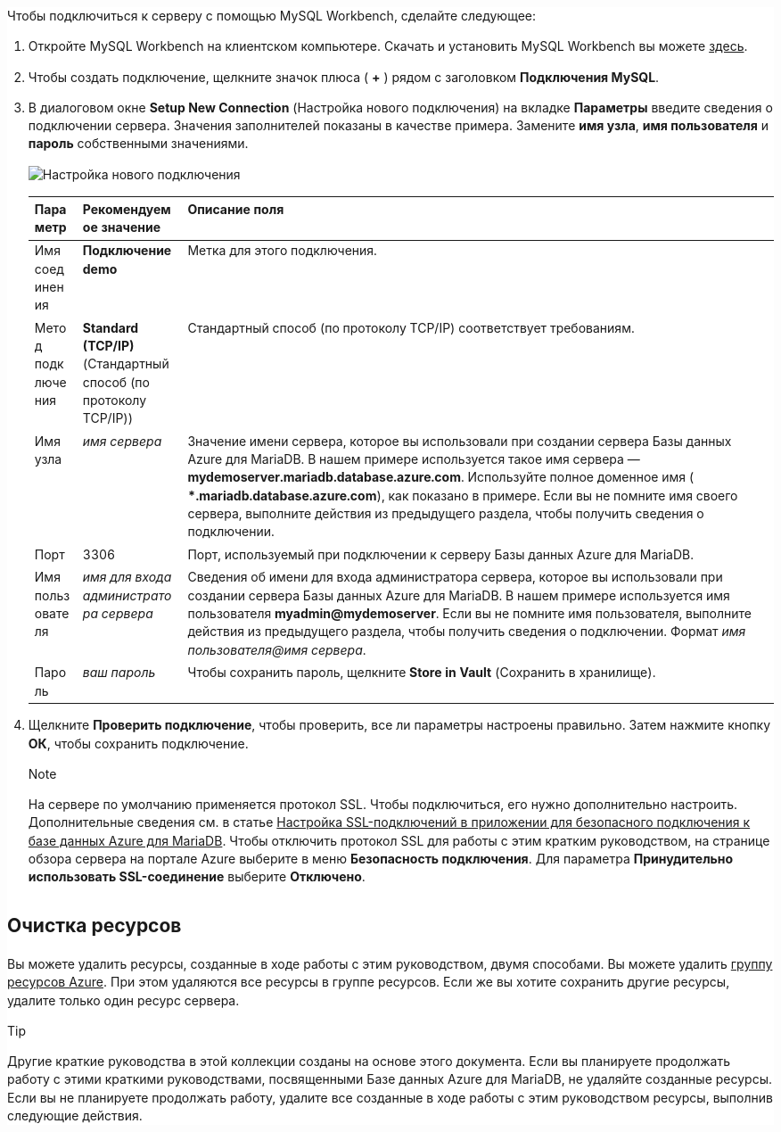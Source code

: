 Чтобы подключиться к серверу с помощью MySQL Workbench, сделайте следующее:

1. Откройте MySQL Workbench на клиентском компьютере. Скачать и установить MySQL Workbench вы можете [здесь](https://dev.mysql.com/downloads/workbench/).

2. Чтобы создать подключение, щелкните значок плюса ( **+** ) рядом с заголовком **Подключения MySQL**.

3. В диалоговом окне **Setup New Connection** (Настройка нового подключения) на вкладке **Параметры** введите сведения о подключении сервера. Значения заполнителей показаны в качестве примера. Замените **имя узла**, **имя пользователя** и **пароль** собственными значениями.

   ![Настройка нового подключения](./media/quickstart-create-mariadb-server-database-using-azure-portal/setup-new-connection.png)

    |Параметр |Рекомендуемое значение|Описание поля|
    |---|---|---|
     Имя соединения | **Подключение demo** | Метка для этого подключения. |
    Метод подключения | **Standard (TCP/IP)** (Стандартный способ (по протоколу TCP/IP)) | Стандартный способ (по протоколу TCP/IP) соответствует требованиям. |
    Имя узла | *имя сервера* | Значение имени сервера, которое вы использовали при создании сервера Базы данных Azure для MariaDB. В нашем примере используется такое имя сервера — **mydemoserver.mariadb.database.azure.com**. Используйте полное доменное имя ( **\*.mariadb.database.azure.com**), как показано в примере. Если вы не помните имя своего сервера, выполните действия из предыдущего раздела, чтобы получить сведения о подключении.|
     Порт | 3306 | Порт, используемый при подключении к серверу Базы данных Azure для MariaDB. |
    Имя пользователя |  *имя для входа администратора сервера* | Сведения об имени для входа администратора сервера, которое вы использовали при создании сервера Базы данных Azure для MariaDB. В нашем примере используется имя пользователя **myadmin\@mydemoserver**. Если вы не помните имя пользователя, выполните действия из предыдущего раздела, чтобы получить сведения о подключении. Формат *имя пользователя\@имя сервера*.
    Пароль | *ваш пароль* | Чтобы сохранить пароль, щелкните **Store in Vault** (Сохранить в хранилище). |

4. Щелкните **Проверить подключение**, чтобы проверить, все ли параметры настроены правильно. Затем нажмите кнопку **ОК**, чтобы сохранить подключение. 

    > [!NOTE]
    > На сервере по умолчанию применяется протокол SSL. Чтобы подключиться, его нужно дополнительно настроить. Дополнительные сведения см. в статье [Настройка SSL-подключений в приложении для безопасного подключения к базе данных Azure для MariaDB](./howto-configure-ssl.md). Чтобы отключить протокол SSL для работы с этим кратким руководством, на странице обзора сервера на портале Azure выберите в меню **Безопасность подключения**. Для параметра **Принудительно использовать SSL-соединение** выберите **Отключено**.

## <a name="clean-up-resources"></a>Очистка ресурсов

Вы можете удалить ресурсы, созданные в ходе работы с этим руководством, двумя способами. Вы можете удалить [группу ресурсов Azure](../azure-resource-manager/management/overview.md). При этом удаляются все ресурсы в группе ресурсов. Если же вы хотите сохранить другие ресурсы, удалите только один ресурс сервера.

> [!TIP]
> Другие краткие руководства в этой коллекции созданы на основе этого документа. Если вы планируете продолжать работу с этими краткими руководствами, посвященными Базе данных Azure для MariaDB, не удаляйте созданные ресурсы. Если вы не планируете продолжать работу, удалите все созданные в ходе работы с этим руководством ресурсы, выполнив следующие действия.
